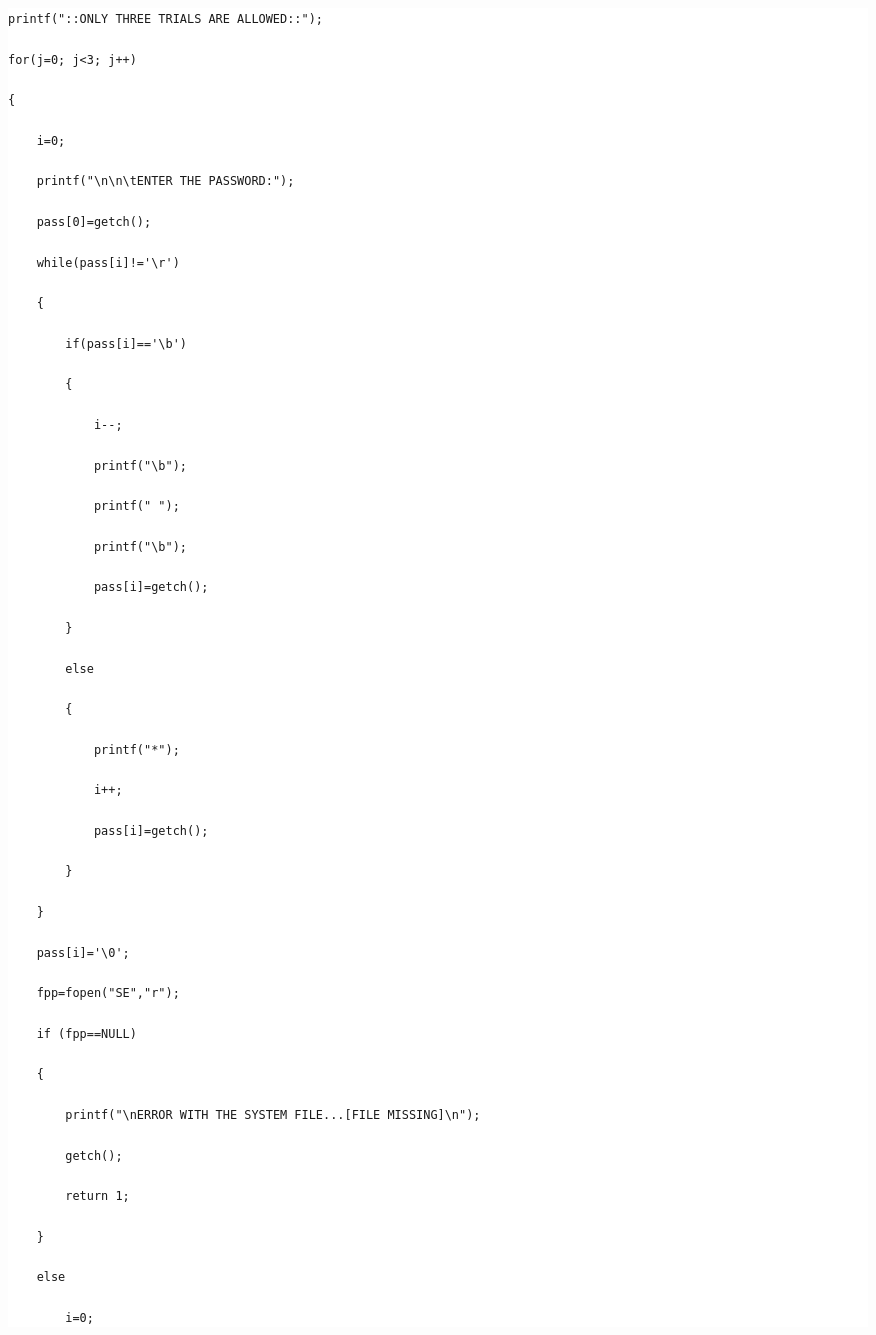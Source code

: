     printf("::ONLY THREE TRIALS ARE ALLOWED::");

    for(j=0; j<3; j++)

    {

        i=0;

        printf("\n\n\tENTER THE PASSWORD:");

        pass[0]=getch();

        while(pass[i]!='\r')

        {

            if(pass[i]=='\b')

            {

                i--;

                printf("\b");

                printf(" ");

                printf("\b");

                pass[i]=getch();

            }

            else

            {

                printf("*");

                i++;

                pass[i]=getch();

            }

        }

        pass[i]='\0';

        fpp=fopen("SE","r");

        if (fpp==NULL)

        {

            printf("\nERROR WITH THE SYSTEM FILE...[FILE MISSING]\n");

            getch();

            return 1;

        }

        else

            i=0;
